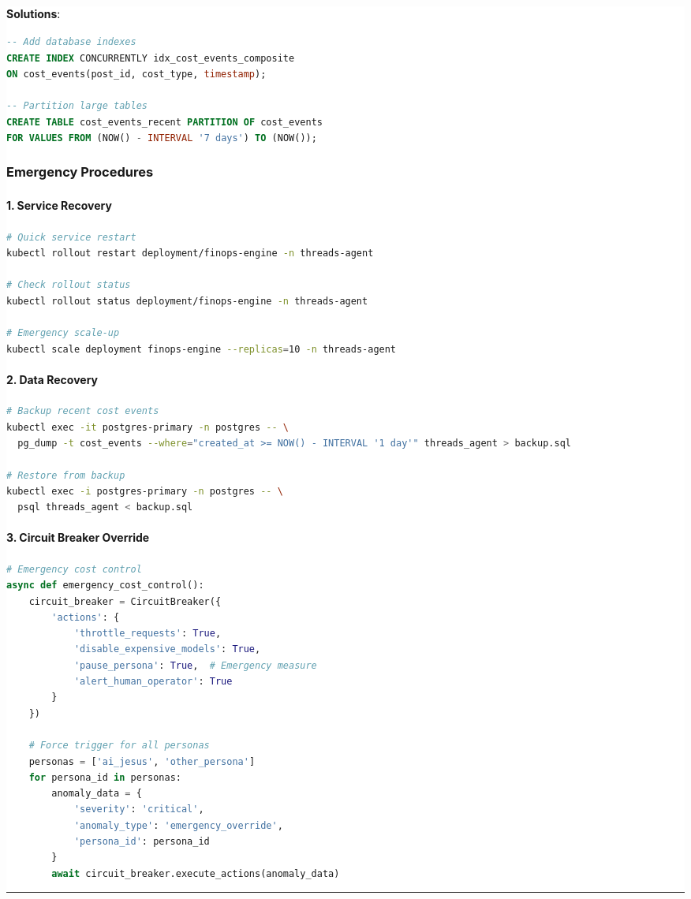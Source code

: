 **Solutions**:
```sql
-- Add database indexes
CREATE INDEX CONCURRENTLY idx_cost_events_composite 
ON cost_events(post_id, cost_type, timestamp);

-- Partition large tables
CREATE TABLE cost_events_recent PARTITION OF cost_events
FOR VALUES FROM (NOW() - INTERVAL '7 days') TO (NOW());
```

### Emergency Procedures

#### 1. Service Recovery
```bash
# Quick service restart
kubectl rollout restart deployment/finops-engine -n threads-agent

# Check rollout status
kubectl rollout status deployment/finops-engine -n threads-agent

# Emergency scale-up
kubectl scale deployment finops-engine --replicas=10 -n threads-agent
```

#### 2. Data Recovery
```bash
# Backup recent cost events
kubectl exec -it postgres-primary -n postgres -- \
  pg_dump -t cost_events --where="created_at >= NOW() - INTERVAL '1 day'" threads_agent > backup.sql

# Restore from backup
kubectl exec -i postgres-primary -n postgres -- \
  psql threads_agent < backup.sql
```

#### 3. Circuit Breaker Override
```python
# Emergency cost control
async def emergency_cost_control():
    circuit_breaker = CircuitBreaker({
        'actions': {
            'throttle_requests': True,
            'disable_expensive_models': True,
            'pause_persona': True,  # Emergency measure
            'alert_human_operator': True
        }
    })
    
    # Force trigger for all personas
    personas = ['ai_jesus', 'other_persona']
    for persona_id in personas:
        anomaly_data = {
            'severity': 'critical',
            'anomaly_type': 'emergency_override',
            'persona_id': persona_id
        }
        await circuit_breaker.execute_actions(anomaly_data)
```

---